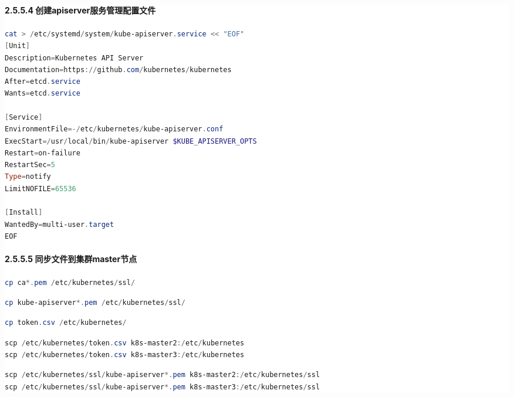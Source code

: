


#### 2.5.5.4 创建apiserver服务管理配置文件



~~~powershell
cat > /etc/systemd/system/kube-apiserver.service << "EOF"
[Unit]
Description=Kubernetes API Server
Documentation=https://github.com/kubernetes/kubernetes
After=etcd.service
Wants=etcd.service

[Service]
EnvironmentFile=-/etc/kubernetes/kube-apiserver.conf
ExecStart=/usr/local/bin/kube-apiserver $KUBE_APISERVER_OPTS
Restart=on-failure
RestartSec=5
Type=notify
LimitNOFILE=65536

[Install]
WantedBy=multi-user.target
EOF
~~~



#### 2.5.5.5 同步文件到集群master节点

~~~powershell
cp ca*.pem /etc/kubernetes/ssl/
~~~



~~~powershell
cp kube-apiserver*.pem /etc/kubernetes/ssl/
~~~



~~~powershell
cp token.csv /etc/kubernetes/
~~~



~~~powershell
scp /etc/kubernetes/token.csv k8s-master2:/etc/kubernetes
scp /etc/kubernetes/token.csv k8s-master3:/etc/kubernetes
~~~



~~~powershell
scp /etc/kubernetes/ssl/kube-apiserver*.pem k8s-master2:/etc/kubernetes/ssl
scp /etc/kubernetes/ssl/kube-apiserver*.pem k8s-master3:/etc/kubernetes/ssl
~~~

